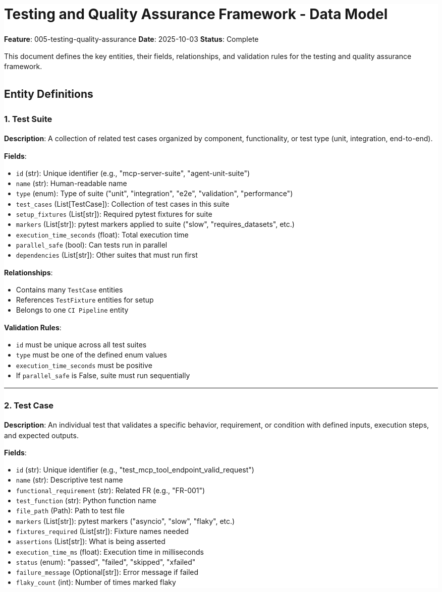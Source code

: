 # Testing and Quality Assurance Framework - Data Model

**Feature**: 005-testing-quality-assurance
**Date**: 2025-10-03
**Status**: Complete

This document defines the key entities, their fields, relationships, and validation rules for the testing and quality assurance framework.

## Entity Definitions

### 1. Test Suite

**Description**: A collection of related test cases organized by component, functionality, or test type (unit, integration, end-to-end).

**Fields**:
- `id` (str): Unique identifier (e.g., "mcp-server-suite", "agent-unit-suite")
- `name` (str): Human-readable name
- `type` (enum): Type of suite ("unit", "integration", "e2e", "validation", "performance")
- `test_cases` (List[TestCase]): Collection of test cases in this suite
- `setup_fixtures` (List[str]): Required pytest fixtures for suite
- `markers` (List[str]): pytest markers applied to suite ("slow", "requires_datasets", etc.)
- `execution_time_seconds` (float): Total execution time
- `parallel_safe` (bool): Can tests run in parallel
- `dependencies` (List[str]): Other suites that must run first

**Relationships**:
- Contains many `TestCase` entities
- References `TestFixture` entities for setup
- Belongs to one `CI Pipeline` entity

**Validation Rules**:
- `id` must be unique across all test suites
- `type` must be one of the defined enum values
- `execution_time_seconds` must be positive
- If `parallel_safe` is False, suite must run sequentially

---

### 2. Test Case

**Description**: An individual test that validates a specific behavior, requirement, or condition with defined inputs, execution steps, and expected outputs.

**Fields**:
- `id` (str): Unique identifier (e.g., "test_mcp_tool_endpoint_valid_request")
- `name` (str): Descriptive test name
- `functional_requirement` (str): Related FR (e.g., "FR-001")
- `test_function` (str): Python function name
- `file_path` (Path): Path to test file
- `markers` (List[str]): pytest markers ("asyncio", "slow", "flaky", etc.)
- `fixtures_required` (List[str]): Fixture names needed
- `assertions` (List[str]): What is being asserted
- `execution_time_ms` (float): Execution time in milliseconds
- `status` (enum): "passed", "failed", "skipped", "xfailed"
- `failure_message` (Optional[str]): Error message if failed
- `flaky_count` (int): Number of times marked flaky
